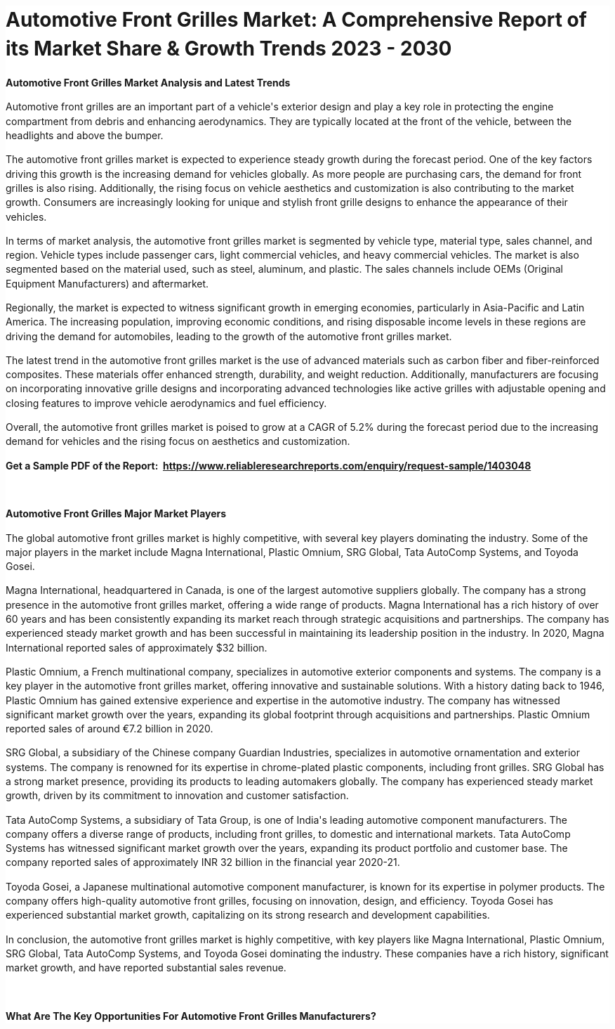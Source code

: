 <p><h1>Automotive Front Grilles Market: A Comprehensive Report of its Market Share & Growth Trends 2023 - 2030</h1></p><p><strong>Automotive Front Grilles Market Analysis and Latest Trends</strong></p>
<p><p>Automotive front grilles are an important part of a vehicle's exterior design and play a key role in protecting the engine compartment from debris and enhancing aerodynamics. They are typically located at the front of the vehicle, between the headlights and above the bumper.</p><p>The automotive front grilles market is expected to experience steady growth during the forecast period. One of the key factors driving this growth is the increasing demand for vehicles globally. As more people are purchasing cars, the demand for front grilles is also rising. Additionally, the rising focus on vehicle aesthetics and customization is also contributing to the market growth. Consumers are increasingly looking for unique and stylish front grille designs to enhance the appearance of their vehicles.</p><p>In terms of market analysis, the automotive front grilles market is segmented by vehicle type, material type, sales channel, and region. Vehicle types include passenger cars, light commercial vehicles, and heavy commercial vehicles. The market is also segmented based on the material used, such as steel, aluminum, and plastic. The sales channels include OEMs (Original Equipment Manufacturers) and aftermarket.</p><p>Regionally, the market is expected to witness significant growth in emerging economies, particularly in Asia-Pacific and Latin America. The increasing population, improving economic conditions, and rising disposable income levels in these regions are driving the demand for automobiles, leading to the growth of the automotive front grilles market.</p><p>The latest trend in the automotive front grilles market is the use of advanced materials such as carbon fiber and fiber-reinforced composites. These materials offer enhanced strength, durability, and weight reduction. Additionally, manufacturers are focusing on incorporating innovative grille designs and incorporating advanced technologies like active grilles with adjustable opening and closing features to improve vehicle aerodynamics and fuel efficiency.</p><p>Overall, the automotive front grilles market is poised to grow at a CAGR of 5.2% during the forecast period due to the increasing demand for vehicles and the rising focus on aesthetics and customization.</p></p>
<p><strong>Get a Sample PDF of the Report:&nbsp; <a href="https://www.reliableresearchreports.com/enquiry/request-sample/1403048">https://www.reliableresearchreports.com/enquiry/request-sample/1403048</a></strong></p>
<p>&nbsp;</p>
<p><strong>Automotive Front Grilles Major Market Players</strong></p>
<p><p>The global automotive front grilles market is highly competitive, with several key players dominating the industry. Some of the major players in the market include Magna International, Plastic Omnium, SRG Global, Tata AutoComp Systems, and Toyoda Gosei.</p><p>Magna International, headquartered in Canada, is one of the largest automotive suppliers globally. The company has a strong presence in the automotive front grilles market, offering a wide range of products. Magna International has a rich history of over 60 years and has been consistently expanding its market reach through strategic acquisitions and partnerships. The company has experienced steady market growth and has been successful in maintaining its leadership position in the industry. In 2020, Magna International reported sales of approximately $32 billion.</p><p>Plastic Omnium, a French multinational company, specializes in automotive exterior components and systems. The company is a key player in the automotive front grilles market, offering innovative and sustainable solutions. With a history dating back to 1946, Plastic Omnium has gained extensive experience and expertise in the automotive industry. The company has witnessed significant market growth over the years, expanding its global footprint through acquisitions and partnerships. Plastic Omnium reported sales of around €7.2 billion in 2020.</p><p>SRG Global, a subsidiary of the Chinese company Guardian Industries, specializes in automotive ornamentation and exterior systems. The company is renowned for its expertise in chrome-plated plastic components, including front grilles. SRG Global has a strong market presence, providing its products to leading automakers globally. The company has experienced steady market growth, driven by its commitment to innovation and customer satisfaction.</p><p>Tata AutoComp Systems, a subsidiary of Tata Group, is one of India's leading automotive component manufacturers. The company offers a diverse range of products, including front grilles, to domestic and international markets. Tata AutoComp Systems has witnessed significant market growth over the years, expanding its product portfolio and customer base. The company reported sales of approximately INR 32 billion in the financial year 2020-21.</p><p>Toyoda Gosei, a Japanese multinational automotive component manufacturer, is known for its expertise in polymer products. The company offers high-quality automotive front grilles, focusing on innovation, design, and efficiency. Toyoda Gosei has experienced substantial market growth, capitalizing on its strong research and development capabilities.</p><p>In conclusion, the automotive front grilles market is highly competitive, with key players like Magna International, Plastic Omnium, SRG Global, Tata AutoComp Systems, and Toyoda Gosei dominating the industry. These companies have a rich history, significant market growth, and have reported substantial sales revenue.</p></p>
<p>&nbsp;</p>
<p><strong>What Are The Key Opportunities For Automotive Front Grilles Manufacturers?</strong></p>
